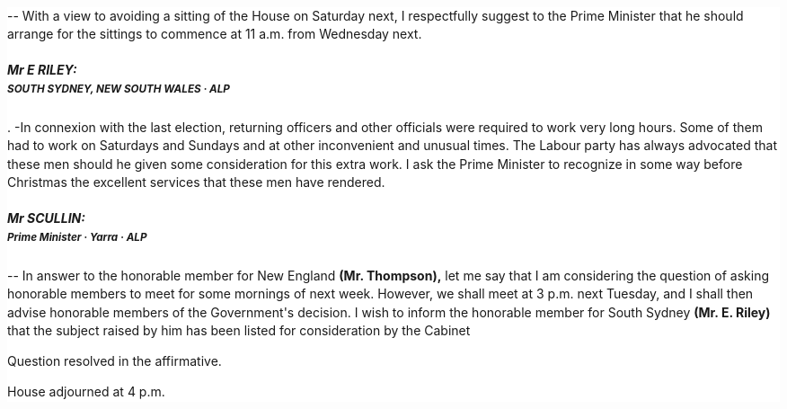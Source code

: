--  With a view to avoiding a sitting of the House on Saturday next, I respectfully suggest to the Prime Minister that he should arrange for the sittings to commence at  11  a.m. from Wednesday next. 

##### Mr E RILEY:<br><small class="text-muted">SOUTH SYDNEY, NEW SOUTH WALES &middot; ALP</small>

. -In connexion with the last election, returning officers and other officials were required to work very long hours. Some of them had to work on Saturdays and Sundays and at other inconvenient and unusual times. The Labour party has always advocated that these men should he given some consideration for this extra work. I ask the Prime Minister to recognize in some way before Christmas the excellent services that these men have rendered. 

##### Mr SCULLIN:<br><small class="text-muted">Prime Minister &middot; Yarra &middot; ALP</small>

--  In answer to the honorable member for New England  **(Mr. Thompson),**  let me say that I am considering the question of asking honorable members to meet for some mornings of next week. However, we shall meet at  3  p.m. next Tuesday, and I shall then advise honorable members of the Government's decision. I wish to inform the honorable member for South Sydney  **(Mr. E. Riley)**  that the subject raised by him has been listed for consideration by the Cabinet 

Question resolved in the affirmative. 

House adjourned at 4 p.m. 

